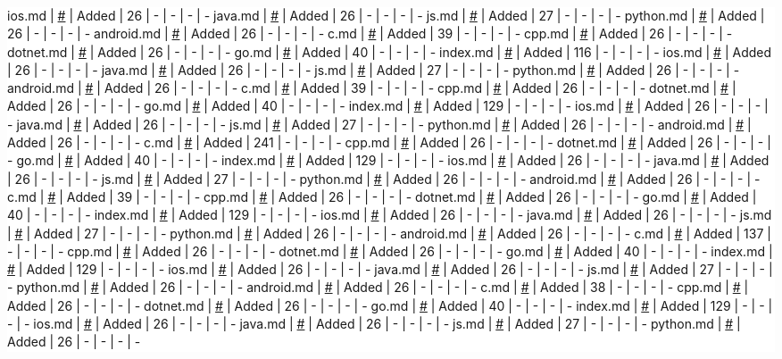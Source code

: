 ios.md | [#](#releases/2021-11/ios.md) | Added | 26 | - | - | - | -
java.md | [#](#releases/2021-11/java.md) | Added | 26 | - | - | - | -
js.md | [#](#releases/2021-11/js.md) | Added | 27 | - | - | - | -
python.md | [#](#releases/2021-11/python.md) | Added | 26 | - | - | - | -
android.md | [#](#releases/2021-12/android.md) | Added | 26 | - | - | - | -
c.md | [#](#releases/2021-12/c.md) | Added | 39 | - | - | - | -
cpp.md | [#](#releases/2021-12/cpp.md) | Added | 26 | - | - | - | -
dotnet.md | [#](#releases/2021-12/dotnet.md) | Added | 26 | - | - | - | -
go.md | [#](#releases/2021-12/go.md) | Added | 40 | - | - | - | -
index.md | [#](#releases/2021-12/index.md) | Added | 116 | - | - | - | -
ios.md | [#](#releases/2021-12/ios.md) | Added | 26 | - | - | - | -
java.md | [#](#releases/2021-12/java.md) | Added | 26 | - | - | - | -
js.md | [#](#releases/2021-12/js.md) | Added | 27 | - | - | - | -
python.md | [#](#releases/2021-12/python.md) | Added | 26 | - | - | - | -
android.md | [#](#releases/2022-01/android.md) | Added | 26 | - | - | - | -
c.md | [#](#releases/2022-01/c.md) | Added | 39 | - | - | - | -
cpp.md | [#](#releases/2022-01/cpp.md) | Added | 26 | - | - | - | -
dotnet.md | [#](#releases/2022-01/dotnet.md) | Added | 26 | - | - | - | -
go.md | [#](#releases/2022-01/go.md) | Added | 40 | - | - | - | -
index.md | [#](#releases/2022-01/index.md) | Added | 129 | - | - | - | -
ios.md | [#](#releases/2022-01/ios.md) | Added | 26 | - | - | - | -
java.md | [#](#releases/2022-01/java.md) | Added | 26 | - | - | - | -
js.md | [#](#releases/2022-01/js.md) | Added | 27 | - | - | - | -
python.md | [#](#releases/2022-01/python.md) | Added | 26 | - | - | - | -
android.md | [#](#releases/2022-02/android.md) | Added | 26 | - | - | - | -
c.md | [#](#releases/2022-02/c.md) | Added | 241 | - | - | - | -
cpp.md | [#](#releases/2022-02/cpp.md) | Added | 26 | - | - | - | -
dotnet.md | [#](#releases/2022-02/dotnet.md) | Added | 26 | - | - | - | -
go.md | [#](#releases/2022-02/go.md) | Added | 40 | - | - | - | -
index.md | [#](#releases/2022-02/index.md) | Added | 129 | - | - | - | -
ios.md | [#](#releases/2022-02/ios.md) | Added | 26 | - | - | - | -
java.md | [#](#releases/2022-02/java.md) | Added | 26 | - | - | - | -
js.md | [#](#releases/2022-02/js.md) | Added | 27 | - | - | - | -
python.md | [#](#releases/2022-02/python.md) | Added | 26 | - | - | - | -
android.md | [#](#releases/2022-03/android.md) | Added | 26 | - | - | - | -
c.md | [#](#releases/2022-03/c.md) | Added | 39 | - | - | - | -
cpp.md | [#](#releases/2022-03/cpp.md) | Added | 26 | - | - | - | -
dotnet.md | [#](#releases/2022-03/dotnet.md) | Added | 26 | - | - | - | -
go.md | [#](#releases/2022-03/go.md) | Added | 40 | - | - | - | -
index.md | [#](#releases/2022-03/index.md) | Added | 129 | - | - | - | -
ios.md | [#](#releases/2022-03/ios.md) | Added | 26 | - | - | - | -
java.md | [#](#releases/2022-03/java.md) | Added | 26 | - | - | - | -
js.md | [#](#releases/2022-03/js.md) | Added | 27 | - | - | - | -
python.md | [#](#releases/2022-03/python.md) | Added | 26 | - | - | - | -
android.md | [#](#releases/2022-04/android.md) | Added | 26 | - | - | - | -
c.md | [#](#releases/2022-04/c.md) | Added | 137 | - | - | - | -
cpp.md | [#](#releases/2022-04/cpp.md) | Added | 26 | - | - | - | -
dotnet.md | [#](#releases/2022-04/dotnet.md) | Added | 26 | - | - | - | -
go.md | [#](#releases/2022-04/go.md) | Added | 40 | - | - | - | -
index.md | [#](#releases/2022-04/index.md) | Added | 129 | - | - | - | -
ios.md | [#](#releases/2022-04/ios.md) | Added | 26 | - | - | - | -
java.md | [#](#releases/2022-04/java.md) | Added | 26 | - | - | - | -
js.md | [#](#releases/2022-04/js.md) | Added | 27 | - | - | - | -
python.md | [#](#releases/2022-04/python.md) | Added | 26 | - | - | - | -
android.md | [#](#releases/2022-05/android.md) | Added | 26 | - | - | - | -
c.md | [#](#releases/2022-05/c.md) | Added | 38 | - | - | - | -
cpp.md | [#](#releases/2022-05/cpp.md) | Added | 26 | - | - | - | -
dotnet.md | [#](#releases/2022-05/dotnet.md) | Added | 26 | - | - | - | -
go.md | [#](#releases/2022-05/go.md) | Added | 40 | - | - | - | -
index.md | [#](#releases/2022-05/index.md) | Added | 129 | - | - | - | -
ios.md | [#](#releases/2022-05/ios.md) | Added | 26 | - | - | - | -
java.md | [#](#releases/2022-05/java.md) | Added | 26 | - | - | - | -
js.md | [#](#releases/2022-05/js.md) | Added | 27 | - | - | - | -
python.md | [#](#releases/2022-05/python.md) | Added | 26 | - | - | - | -